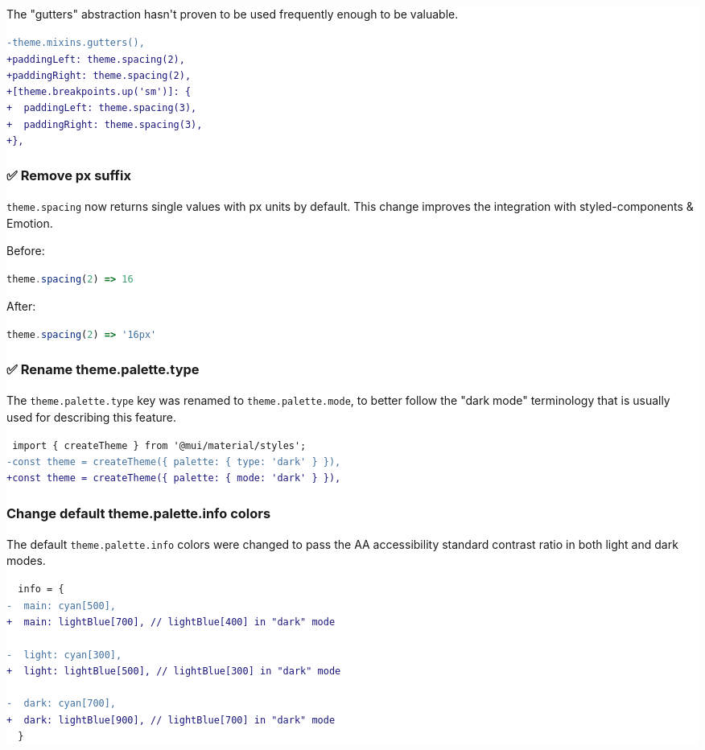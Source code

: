 The "gutters" abstraction hasn't proven to be used frequently enough to be valuable.

```diff
-theme.mixins.gutters(),
+paddingLeft: theme.spacing(2),
+paddingRight: theme.spacing(2),
+[theme.breakpoints.up('sm')]: {
+  paddingLeft: theme.spacing(3),
+  paddingRight: theme.spacing(3),
+},
```

### ✅ Remove px suffix

`theme.spacing` now returns single values with px units by default.
This change improves the integration with styled-components & Emotion.

Before:

```js
theme.spacing(2) => 16
```

After:

```js
theme.spacing(2) => '16px'
```

### ✅ Rename theme.palette.type

The `theme.palette.type` key was renamed to `theme.palette.mode`, to better follow the "dark mode" terminology that is usually used for describing this feature.

```diff
 import { createTheme } from '@mui/material/styles';
-const theme = createTheme({ palette: { type: 'dark' } }),
+const theme = createTheme({ palette: { mode: 'dark' } }),
```

### Change default theme.palette.info colors

The default `theme.palette.info` colors were changed to pass the AA accessibility standard contrast ratio in both light and dark modes.

```diff
  info = {
-  main: cyan[500],
+  main: lightBlue[700], // lightBlue[400] in "dark" mode

-  light: cyan[300],
+  light: lightBlue[500], // lightBlue[300] in "dark" mode

-  dark: cyan[700],
+  dark: lightBlue[900], // lightBlue[700] in "dark" mode
  }
```
